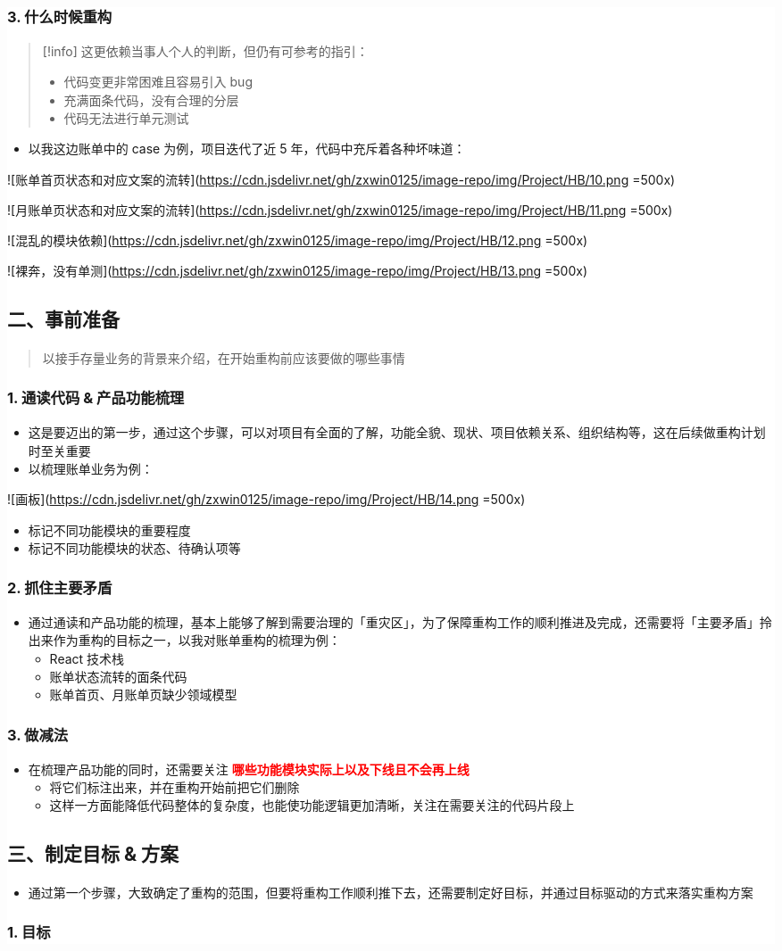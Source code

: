 ### 3. 什么时候重构

> [!info]
> 这更依赖当事人个人的判断，但仍有可参考的指引：
> - 代码变更非常困难且容易引入 bug
> - 充满面条代码，没有合理的分层
> - 代码无法进行单元测试

- 以我这边账单中的 case 为例，项目迭代了近 5 年，代码中充斥着各种坏味道：

![账单首页状态和对应文案的流转](https://cdn.jsdelivr.net/gh/zxwin0125/image-repo/img/Project/HB/10.png =500x)

![月账单页状态和对应文案的流转](https://cdn.jsdelivr.net/gh/zxwin0125/image-repo/img/Project/HB/11.png =500x)

![混乱的模块依赖](https://cdn.jsdelivr.net/gh/zxwin0125/image-repo/img/Project/HB/12.png =500x)

![裸奔，没有单测](https://cdn.jsdelivr.net/gh/zxwin0125/image-repo/img/Project/HB/13.png =500x)

## 二、事前准备

> 以接手存量业务的背景来介绍，在开始重构前应该要做的哪些事情

### 1. 通读代码 & 产品功能梳理

- 这是要迈出的第一步，通过这个步骤，可以对项目有全面的了解，功能全貌、现状、项目依赖关系、组织结构等，这在后续做重构计划时至关重要
- 以梳理账单业务为例：

![画板](https://cdn.jsdelivr.net/gh/zxwin0125/image-repo/img/Project/HB/14.png =500x)

- 标记不同功能模块的重要程度
- 标记不同功能模块的状态、待确认项等

### 2. 抓住主要矛盾

- 通过通读和产品功能的梳理，基本上能够了解到需要治理的「重灾区」，为了保障重构工作的顺利推进及完成，还需要将「主要矛盾」拎出来作为重构的目标之一，以我对账单重构的梳理为例：
  - React 技术栈
  - 账单状态流转的面条代码
  - 账单首页、月账单页缺少领域模型

### 3. 做减法

- 在梳理产品功能的同时，还需要关注 **<font color=red>哪些功能模块实际上以及下线且不会再上线</font>**
  - 将它们标注出来，并在重构开始前把它们删除
  - 这样一方面能降低代码整体的复杂度，也能使功能逻辑更加清晰，关注在需要关注的代码片段上

## 三、制定目标 & 方案

- 通过第一个步骤，大致确定了重构的范围，但要将重构工作顺利推下去，还需要制定好目标，并通过目标驱动的方式来落实重构方案

### 1. 目标
